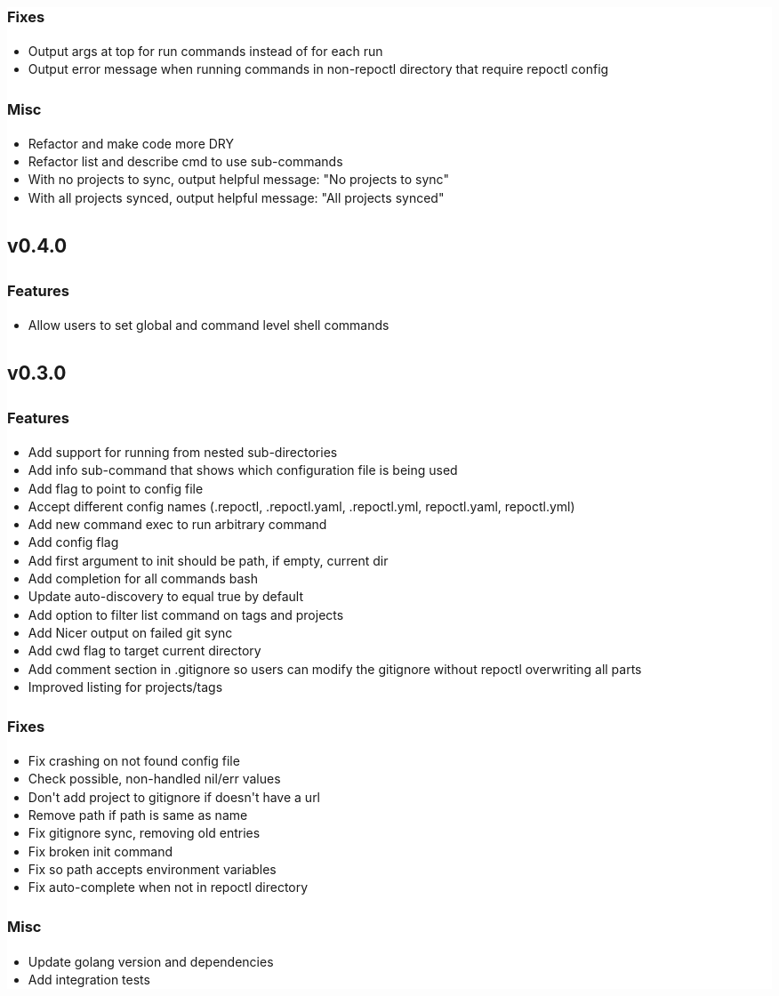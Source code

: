 ### Fixes

- Output args at top for run commands instead of for each run
- Output error message when running commands in non-repoctl directory that require repoctl config

### Misc

- Refactor and make code more DRY
- Refactor list and describe cmd to use sub-commands
- With no projects to sync, output helpful message: "No projects to sync"
- With all projects synced, output helpful message: "All projects synced"

## v0.4.0

### Features

- Allow users to set global and command level shell commands

## v0.3.0

### Features

- Add support for running from nested sub-directories
- Add info sub-command that shows which configuration file is being used
- Add flag to point to config file
- Accept different config names (.repoctl, .repoctl.yaml, .repoctl.yml, repoctl.yaml, repoctl.yml)
- Add new command exec to run arbitrary command
- Add config flag
- Add first argument to init should be path, if empty, current dir
- Add completion for all commands bash
- Update auto-discovery to equal true by default
- Add option to filter list command on tags and projects
- Add Nicer output on failed git sync
- Add cwd flag to target current directory
- Add comment section in .gitignore so users can modify the gitignore without repoctl overwriting all parts
- Improved listing for projects/tags

### Fixes

- Fix crashing on not found config file
- Check possible, non-handled nil/err values
- Don't add project to gitignore if doesn't have a url
- Remove path if path is same as name
- Fix gitignore sync, removing old entries
- Fix broken init command
- Fix so path accepts environment variables
- Fix auto-complete when not in repoctl directory

### Misc

- Update golang version and dependencies
- Add integration tests
